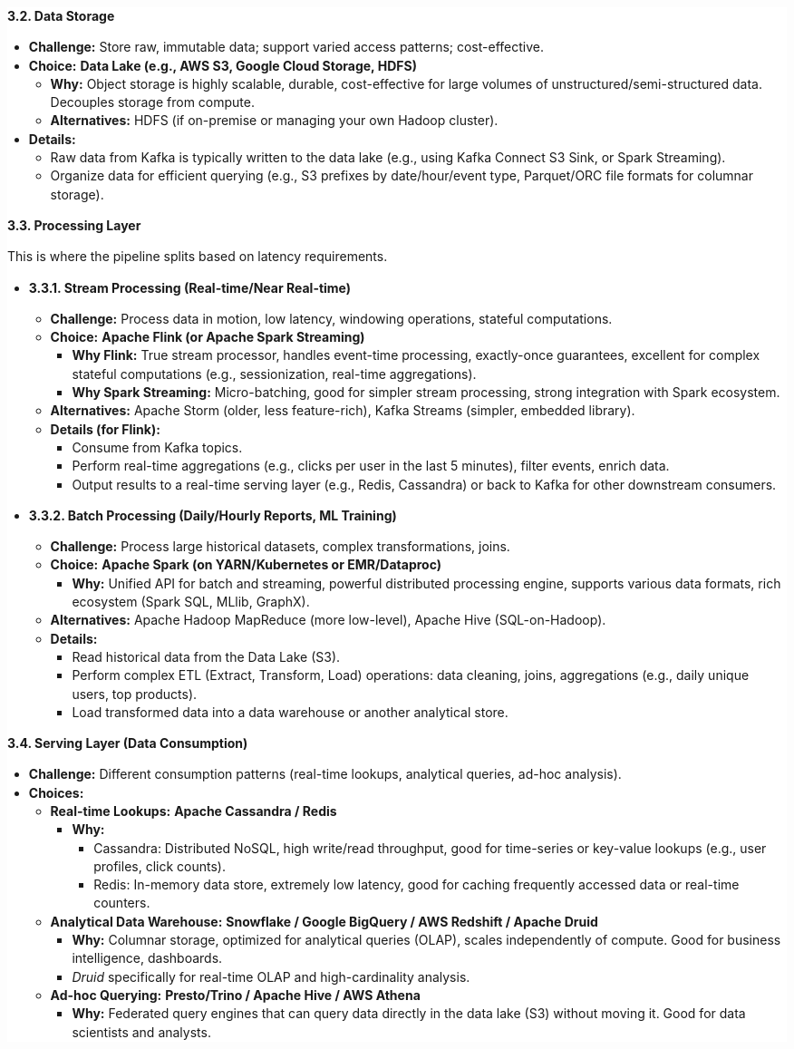 **3.2. Data Storage**

  * **Challenge:** Store raw, immutable data; support varied access patterns; cost-effective.
  * **Choice:** **Data Lake (e.g., AWS S3, Google Cloud Storage, HDFS)**
      * **Why:** Object storage is highly scalable, durable, cost-effective for large volumes of unstructured/semi-structured data. Decouples storage from compute.
      * **Alternatives:** HDFS (if on-premise or managing your own Hadoop cluster).
  * **Details:**
      * Raw data from Kafka is typically written to the data lake (e.g., using Kafka Connect S3 Sink, or Spark Streaming).
      * Organize data for efficient querying (e.g., S3 prefixes by date/hour/event type, Parquet/ORC file formats for columnar storage).

**3.3. Processing Layer**

This is where the pipeline splits based on latency requirements.

  * **3.3.1. Stream Processing (Real-time/Near Real-time)**

      * **Challenge:** Process data in motion, low latency, windowing operations, stateful computations.
      * **Choice:** **Apache Flink (or Apache Spark Streaming)**
          * **Why Flink:** True stream processor, handles event-time processing, exactly-once guarantees, excellent for complex stateful computations (e.g., sessionization, real-time aggregations).
          * **Why Spark Streaming:** Micro-batching, good for simpler stream processing, strong integration with Spark ecosystem.
      * **Alternatives:** Apache Storm (older, less feature-rich), Kafka Streams (simpler, embedded library).
      * **Details (for Flink):**
          * Consume from Kafka topics.
          * Perform real-time aggregations (e.g., clicks per user in the last 5 minutes), filter events, enrich data.
          * Output results to a real-time serving layer (e.g., Redis, Cassandra) or back to Kafka for other downstream consumers.

  * **3.3.2. Batch Processing (Daily/Hourly Reports, ML Training)**

      * **Challenge:** Process large historical datasets, complex transformations, joins.
      * **Choice:** **Apache Spark (on YARN/Kubernetes or EMR/Dataproc)**
          * **Why:** Unified API for batch and streaming, powerful distributed processing engine, supports various data formats, rich ecosystem (Spark SQL, MLlib, GraphX).
      * **Alternatives:** Apache Hadoop MapReduce (more low-level), Apache Hive (SQL-on-Hadoop).
      * **Details:**
          * Read historical data from the Data Lake (S3).
          * Perform complex ETL (Extract, Transform, Load) operations: data cleaning, joins, aggregations (e.g., daily unique users, top products).
          * Load transformed data into a data warehouse or another analytical store.

**3.4. Serving Layer (Data Consumption)**

  * **Challenge:** Different consumption patterns (real-time lookups, analytical queries, ad-hoc analysis).
  * **Choices:**
      * **Real-time Lookups:** **Apache Cassandra / Redis**
          * **Why:**
              * Cassandra: Distributed NoSQL, high write/read throughput, good for time-series or key-value lookups (e.g., user profiles, click counts).
              * Redis: In-memory data store, extremely low latency, good for caching frequently accessed data or real-time counters.
      * **Analytical Data Warehouse:** **Snowflake / Google BigQuery / AWS Redshift / Apache Druid**
          * **Why:** Columnar storage, optimized for analytical queries (OLAP), scales independently of compute. Good for business intelligence, dashboards.
          * *Druid* specifically for real-time OLAP and high-cardinality analysis.
      * **Ad-hoc Querying:** **Presto/Trino / Apache Hive / AWS Athena**
          * **Why:** Federated query engines that can query data directly in the data lake (S3) without moving it. Good for data scientists and analysts.
